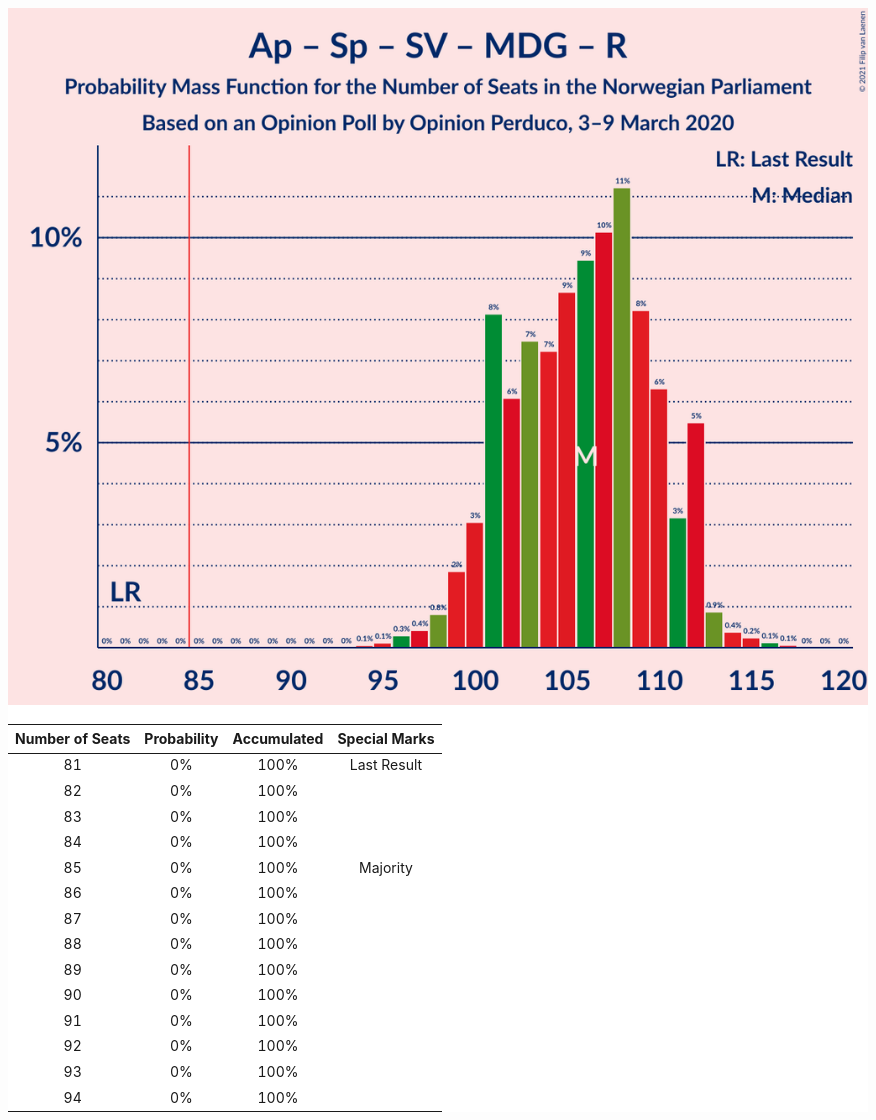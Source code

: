![Graph with seats probability mass function not yet produced](2020-03-09-OpinionPerduco-coalitions-seats-pmf-ap–sp–sv–mdg–r.png "Seats Probability Mass Function")

| Number of Seats | Probability | Accumulated | Special Marks |
|:---------------:|:-----------:|:-----------:|:-------------:|
| 81 | 0% | 100% | Last Result |
| 82 | 0% | 100% |  |
| 83 | 0% | 100% |  |
| 84 | 0% | 100% |  |
| 85 | 0% | 100% | Majority |
| 86 | 0% | 100% |  |
| 87 | 0% | 100% |  |
| 88 | 0% | 100% |  |
| 89 | 0% | 100% |  |
| 90 | 0% | 100% |  |
| 91 | 0% | 100% |  |
| 92 | 0% | 100% |  |
| 93 | 0% | 100% |  |
| 94 | 0% | 100% |  |